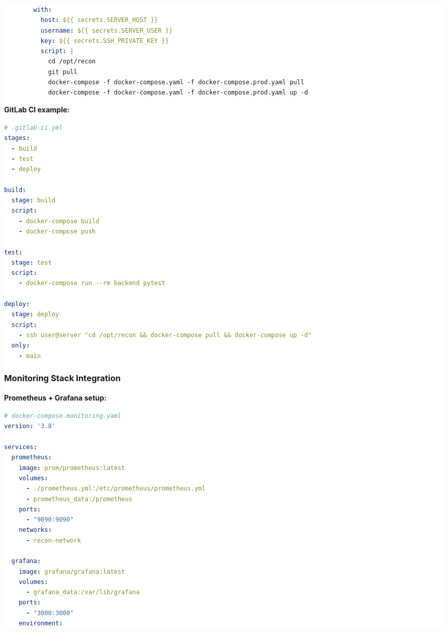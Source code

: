 ```yaml
        with:
          host: ${{ secrets.SERVER_HOST }}
          username: ${{ secrets.SERVER_USER }}
          key: ${{ secrets.SSH_PRIVATE_KEY }}
          script: |
            cd /opt/recon
            git pull
            docker-compose -f docker-compose.yaml -f docker-compose.prod.yaml pull
            docker-compose -f docker-compose.yaml -f docker-compose.prod.yaml up -d
```

**GitLab CI example:**

```yaml
# .gitlab-ci.yml
stages:
  - build
  - test
  - deploy

build:
  stage: build
  script:
    - docker-compose build
    - docker-compose push

test:
  stage: test
  script:
    - docker-compose run --rm backend pytest

deploy:
  stage: deploy
  script:
    - ssh user@server "cd /opt/recon && docker-compose pull && docker-compose up -d"
  only:
    - main
```

### Monitoring Stack Integration

**Prometheus + Grafana setup:**

```yaml
# docker-compose.monitoring.yaml
version: '3.8'

services:
  prometheus:
    image: prom/prometheus:latest
    volumes:
      - ./prometheus.yml:/etc/prometheus/prometheus.yml
      - prometheus_data:/prometheus
    ports:
      - "9090:9090"
    networks:
      - recon-network

  grafana:
    image: grafana/grafana:latest
    volumes:
      - grafana_data:/var/lib/grafana
    ports:
      - "3000:3000"
    environment:
```